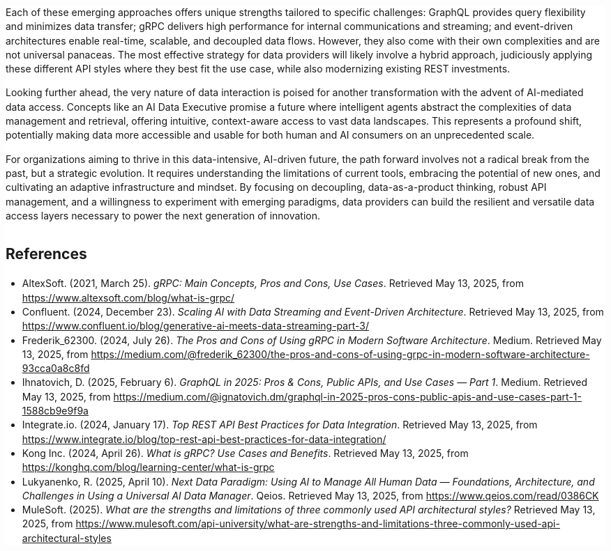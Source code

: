 Each of these emerging approaches offers unique strengths tailored to specific challenges: GraphQL provides query flexibility and minimizes data transfer; gRPC delivers high performance for internal communications and streaming; and event-driven architectures enable real-time, scalable, and decoupled data flows. However, they also come with their own complexities and are not universal panaceas. The most effective strategy for data providers will likely involve a hybrid approach, judiciously applying these different API styles where they best fit the use case, while also modernizing existing REST investments.

Looking further ahead, the very nature of data interaction is poised for another transformation with the advent of AI-mediated data access. Concepts like an AI Data Executive promise a future where intelligent agents abstract the complexities of data management and retrieval, offering intuitive, context-aware access to vast data landscapes. This represents a profound shift, potentially making data more accessible and usable for both human and AI consumers on an unprecedented scale.

For organizations aiming to thrive in this data-intensive, AI-driven future, the path forward involves not a radical break from the past, but a strategic evolution. It requires understanding the limitations of current tools, embracing the potential of new ones, and cultivating an adaptive infrastructure and mindset. By focusing on decoupling, data-as-a-product thinking, robust API management, and a willingness to experiment with emerging paradigms, data providers can build the resilient and versatile data access layers necessary to power the next generation of innovation.

## References

*   AltexSoft. (2021, March 25). *gRPC: Main Concepts, Pros and Cons, Use Cases*. Retrieved May 13, 2025, from https://www.altexsoft.com/blog/what-is-grpc/
*   Confluent. (2024, December 23). *Scaling AI with Data Streaming and Event-Driven Architecture*. Retrieved May 13, 2025, from https://www.confluent.io/blog/generative-ai-meets-data-streaming-part-3/
*   Frederik_62300. (2024, July 26). *The Pros and Cons of Using gRPC in Modern Software Architecture*. Medium. Retrieved May 13, 2025, from https://medium.com/@frederik_62300/the-pros-and-cons-of-using-grpc-in-modern-software-architecture-93cca0a8c8fd
*   Ihnatovich, D. (2025, February 6). *GraphQL in 2025: Pros & Cons, Public APIs, and Use Cases — Part 1*. Medium. Retrieved May 13, 2025, from https://medium.com/@ignatovich.dm/graphql-in-2025-pros-cons-public-apis-and-use-cases-part-1-1588cb9e9f9a
*   Integrate.io. (2024, January 17). *Top REST API Best Practices for Data Integration*. Retrieved May 13, 2025, from https://www.integrate.io/blog/top-rest-api-best-practices-for-data-integration/
*   Kong Inc. (2024, April 26). *What is gRPC? Use Cases and Benefits*. Retrieved May 13, 2025, from https://konghq.com/blog/learning-center/what-is-grpc
*   Lukyanenko, R. (2025, April 10). *Next Data Paradigm: Using AI to Manage All Human Data — Foundations, Architecture, and Challenges in Using a Universal AI Data Manager*. Qeios. Retrieved May 13, 2025, from https://www.qeios.com/read/0386CK
*   MuleSoft. (2025). *What are the strengths and limitations of three commonly used API architectural styles?* Retrieved May 13, 2025, from https://www.mulesoft.com/api-university/what-are-strengths-and-limitations-three-commonly-used-api-architectural-styles

